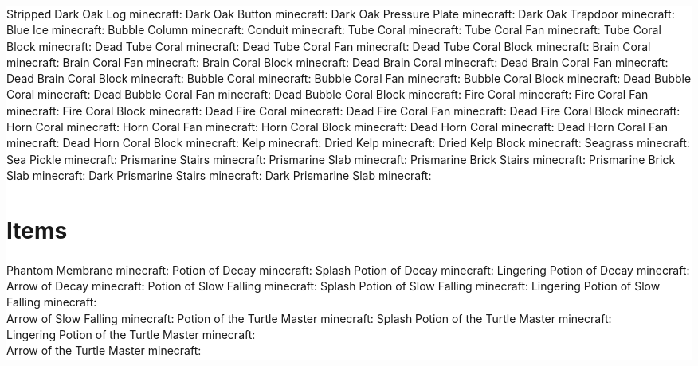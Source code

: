 Stripped Dark Oak Log                 minecraft:
Dark Oak Button                       minecraft:
Dark Oak Pressure Plate               minecraft:
Dark Oak Trapdoor                     minecraft:
Blue Ice                              minecraft:
Bubble Column                         minecraft:
Conduit                               minecraft:
Tube Coral                            minecraft:
Tube Coral Fan                        minecraft:
Tube Coral Block                      minecraft:
Dead Tube Coral                       minecraft:
Dead Tube Coral Fan                   minecraft:
Dead Tube Coral Block                 minecraft:
Brain Coral                           minecraft:
Brain Coral Fan                       minecraft:
Brain Coral Block                     minecraft:
Dead Brain Coral                      minecraft:
Dead Brain Coral Fan                  minecraft:
Dead Brain Coral Block                minecraft:
Bubble Coral                          minecraft:
Bubble Coral Fan                      minecraft:
Bubble Coral Block                    minecraft:
Dead Bubble Coral                     minecraft:
Dead Bubble Coral Fan                 minecraft:
Dead Bubble Coral Block               minecraft:
Fire Coral                            minecraft:
Fire Coral Fan                        minecraft:
Fire Coral Block                      minecraft:
Dead Fire Coral                       minecraft:
Dead Fire Coral Fan                   minecraft:
Dead Fire Coral Block                 minecraft:
Horn Coral                            minecraft:
Horn Coral Fan                        minecraft:
Horn Coral Block                      minecraft:
Dead Horn Coral                       minecraft:
Dead Horn Coral Fan                   minecraft:
Dead Horn Coral Block                 minecraft:
Kelp                                  minecraft:
Dried Kelp                            minecraft:
Dried Kelp Block                      minecraft:
Seagrass                              minecraft:
Sea Pickle                            minecraft:
Prismarine Stairs                     minecraft:
Prismarine Slab                       minecraft:
Prismarine Brick Stairs               minecraft:
Prismarine Brick Slab                 minecraft:
Dark Prismarine Stairs                minecraft:
Dark Prismarine Slab                  minecraft:
# Items
Phantom Membrane                      minecraft:
Potion of Decay                       minecraft:
Splash Potion of Decay                minecraft:
Lingering Potion of Decay             minecraft:
Arrow of Decay                        minecraft:
Potion of Slow Falling                minecraft:
Splash Potion of Slow Falling         minecraft:
Lingering Potion of Slow Falling      minecraft:   
Arrow of Slow Falling                 minecraft:
Potion of the Turtle Master           minecraft:
Splash Potion of the Turtle Master    minecraft:   
Lingering Potion of the Turtle Master minecraft:       
Arrow of the Turtle Master            minecraft: